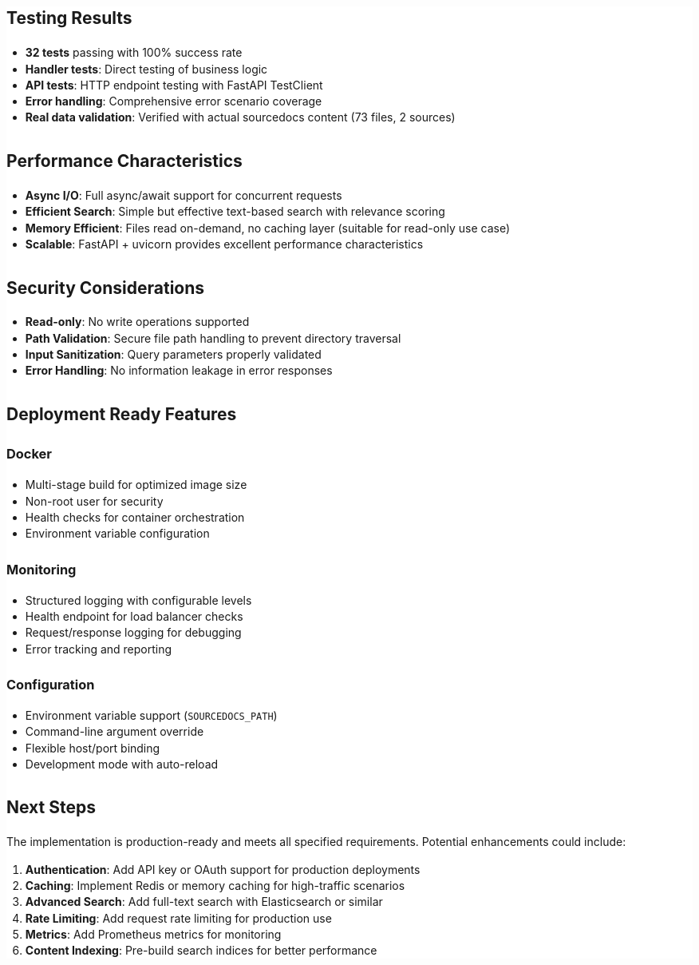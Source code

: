 ## Testing Results

- **32 tests** passing with 100% success rate
- **Handler tests**: Direct testing of business logic
- **API tests**: HTTP endpoint testing with FastAPI TestClient
- **Error handling**: Comprehensive error scenario coverage
- **Real data validation**: Verified with actual sourcedocs content (73 files, 2 sources)

## Performance Characteristics

- **Async I/O**: Full async/await support for concurrent requests
- **Efficient Search**: Simple but effective text-based search with relevance scoring
- **Memory Efficient**: Files read on-demand, no caching layer (suitable for read-only use case)
- **Scalable**: FastAPI + uvicorn provides excellent performance characteristics

## Security Considerations

- **Read-only**: No write operations supported
- **Path Validation**: Secure file path handling to prevent directory traversal
- **Input Sanitization**: Query parameters properly validated
- **Error Handling**: No information leakage in error responses

## Deployment Ready Features

### Docker
- Multi-stage build for optimized image size
- Non-root user for security
- Health checks for container orchestration
- Environment variable configuration

### Monitoring
- Structured logging with configurable levels
- Health endpoint for load balancer checks
- Request/response logging for debugging
- Error tracking and reporting

### Configuration
- Environment variable support (`SOURCEDOCS_PATH`)
- Command-line argument override
- Flexible host/port binding
- Development mode with auto-reload

## Next Steps

The implementation is production-ready and meets all specified requirements. Potential enhancements could include:

1. **Authentication**: Add API key or OAuth support for production deployments
2. **Caching**: Implement Redis or memory caching for high-traffic scenarios
3. **Advanced Search**: Add full-text search with Elasticsearch or similar
4. **Rate Limiting**: Add request rate limiting for production use
5. **Metrics**: Add Prometheus metrics for monitoring
6. **Content Indexing**: Pre-build search indices for better performance
